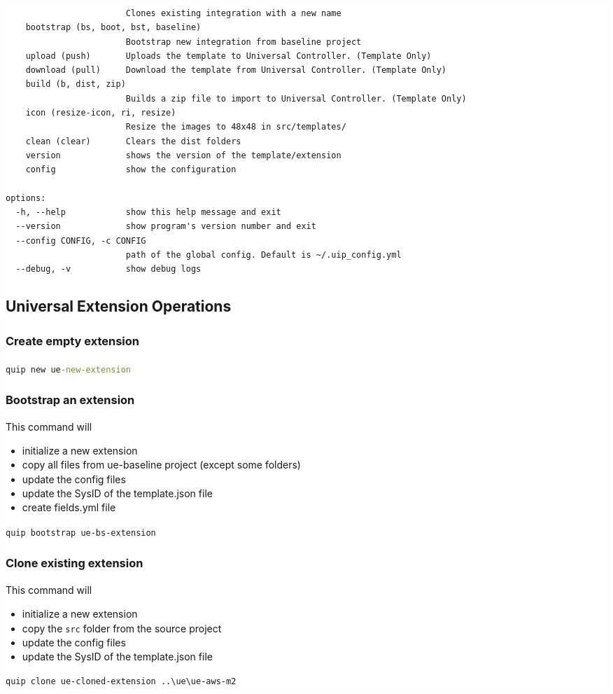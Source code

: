 ```
                        Clones existing integration with a new name
    bootstrap (bs, boot, bst, baseline)
                        Bootstrap new integration from baseline project
    upload (push)       Uploads the template to Universal Controller. (Template Only)
    download (pull)     Download the template from Universal Controller. (Template Only)
    build (b, dist, zip)
                        Builds a zip file to import to Universal Controller. (Template Only)
    icon (resize-icon, ri, resize)
                        Resize the images to 48x48 in src/templates/
    clean (clear)       Clears the dist folders
    version             shows the version of the template/extension
    config              show the configuration

options:
  -h, --help            show this help message and exit
  --version             show program's version number and exit
  --config CONFIG, -c CONFIG
                        path of the global config. Default is ~/.uip_config.yml
  --debug, -v           show debug logs
```

## Universal Extension Operations

### Create empty extension

```cmd
quip new ue-new-extension
```

### Bootstrap an extension

This command will 
* initialize a new extension 
* copy all files from ue-baseline project (except some folders)
* update the config files
* update the SysID of the template.json file
* create fields.yml file

```
quip bootstrap ue-bs-extension
```

### Clone existing extension

This command will 
* initialize a new extension 
* copy the `src` folder from the source project
* update the config files
* update the SysID of the template.json file

```
quip clone ue-cloned-extension ..\ue\ue-aws-m2
```
